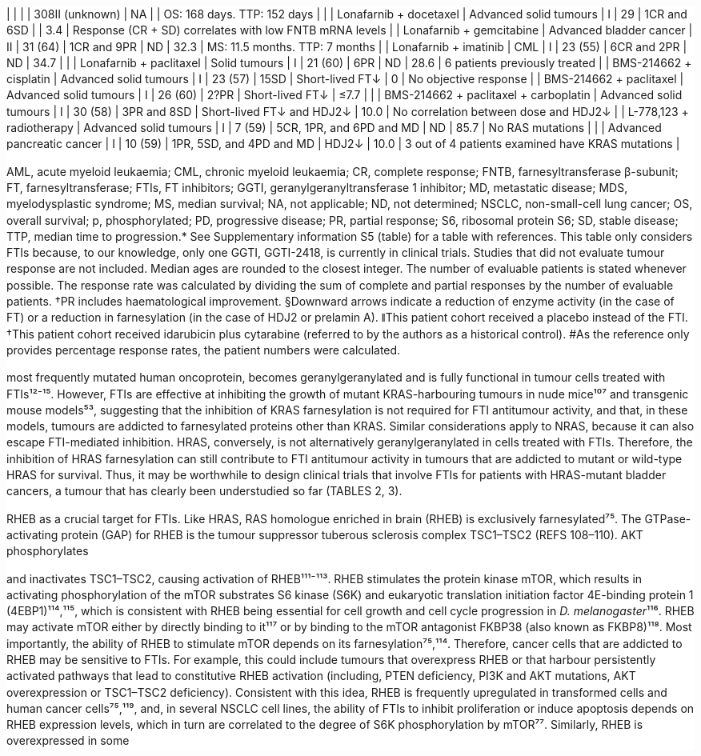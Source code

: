 |  |  |  | 308Ⅱ (unknown) | NA |  | OS: 168 days. TTP: 152 days |  |
| Lonafarnib + docetaxel | Advanced solid tumours | I | 29 | 1CR and 6SD |  | 3.4 | Response (CR + SD) correlates with low FNTB mRNA levels |
| Lonafarnib + gemcitabine | Advanced bladder cancer | II | 31 (64) | 1CR and 9PR | ND | 32.3 | MS: 11.5 months. TTP: 7 months |
| Lonafarnib + imatinib | CML | I | 23 (55) | 6CR and 2PR | ND | 34.7 |  |
| Lonafarnib + paclitaxel | Solid tumours | I | 21 (60) | 6PR | ND | 28.6 | 6 patients previously treated |
| BMS-214662 + cisplatin | Advanced solid tumours | I | 23 (57) | 15SD | Short-lived FT↓ | 0 | No objective response |
| BMS-214662 + paclitaxel | Advanced solid tumours | I | 26 (60) | 2?PR | Short-lived FT↓ | ≤7.7 |  |
| BMS-214662 + paclitaxel + carboplatin | Advanced solid tumours | I | 30 (58) | 3PR and 8SD | Short-lived FT↓ and HDJ2↓ | 10.0 | No correlation between dose and HDJ2↓ |
| L-778,123 + radiotherapy | Advanced solid tumours | I | 7 (59) | 5CR, 1PR, and 6PD and MD | ND | 85.7 | No RAS mutations |
|  | Advanced pancreatic cancer | I | 10 (59) | 1PR, 5SD, and 4PD and MD | HDJ2↓ | 10.0 | 3 out of 4 patients examined have KRAS mutations |

AML, acute myeloid leukaemia; CML, chronic myeloid leukaemia; CR, complete response; FNTB, farnesyltransferase β-subunit; FT, farnesyltransferase; FTIs, FT inhibitors; GGTI, geranylgeranyltransferase 1 inhibitor; MD, metastatic disease; MDS, myelodysplastic syndrome; MS, median survival; NA, not applicable; ND, not determined; NSCLC, non-small-cell lung cancer; OS, overall survival; p, phosphorylated; PD, progressive disease; PR, partial response; S6, ribosomal protein S6; SD, stable disease; TTP, median time to progression.* See Supplementary information S5 (table) for a table with references. This table only considers FTIs because, to our knowledge, only one GGTI, GGTI-2418, is currently in clinical trials. Studies that did not evaluate tumour response are not included. Median ages are rounded to the closest integer. The number of evaluable patients is stated whenever possible. The response rate was calculated by dividing the sum of complete and partial responses by the number of evaluable patients. †PR includes haematological improvement. §Downward arrows indicate a reduction of enzyme activity (in the case of FT) or a reduction in farnesylation (in the case of HDJ2 or prelamin A). ǁThis patient cohort received a placebo instead of the FTI. †This patient cohort received idarubicin plus cytarabine (referred to by the authors as a historical control). #As the reference only provides percentage response rates, the patient numbers were calculated.

most frequently mutated human oncoprotein, becomes geranylgeranylated and is fully functional in tumour cells treated with FTIs¹²⁻¹⁵. However, FTIs are effective at inhibiting the growth of mutant KRAS-harbouring tumours in nude mice¹⁰⁷ and transgenic mouse models⁵³, suggesting that the inhibition of KRAS farnesylation is not required for FTI antitumour activity, and that, in these models, tumours are addicted to farnesylated proteins other than KRAS. Similar considerations apply to NRAS, because it can also escape FTI-mediated inhibition. HRAS, conversely, is not alternatively geranylgeranylated in cells treated with FTIs. Therefore, the inhibition of HRAS farnesylation can still contribute to FTI antitumour activity in tumours that are addicted to mutant or wild-type HRAS for survival. Thus, it may be worthwhile to design clinical trials that involve FTIs for patients with HRAS-mutant bladder cancers, a tumour that has clearly been understudied so far (TABLES 2, 3).

RHEB as a crucial target for FTIs. Like HRAS, RAS homologue enriched in brain (RHEB) is exclusively farnesylated⁷⁵. The GTPase-activating protein (GAP) for RHEB is the tumour suppressor tuberous sclerosis complex TSC1–TSC2 (REFS 108–110). AKT phosphorylates

and inactivates TSC1–TSC2, causing activation of RHEB¹¹¹⁻¹¹³. RHEB stimulates the protein kinase mTOR, which results in activating phosphorylation of the mTOR substrates S6 kinase (S6K) and eukaryotic translation initiation factor 4E-binding protein 1 (4EBP1)¹¹⁴,¹¹⁵, which is consistent with RHEB being essential for cell growth and cell cycle progression in *D. melanogaster*¹¹⁶. RHEB may activate mTOR either by directly binding to it¹¹⁷ or by binding to the mTOR antagonist FKBP38 (also known as FKBP8)¹¹⁸. Most importantly, the ability of RHEB to stimulate mTOR depends on its farnesylation⁷⁵,¹¹⁴. Therefore, cancer cells that are addicted to RHEB may be sensitive to FTIs. For example, this could include tumours that overexpress RHEB or that harbour persistently activated pathways that lead to constitutive RHEB activation (including, PTEN deficiency, PI3K and AKT mutations, AKT overexpression or TSC1–TSC2 deficiency). Consistent with this idea, RHEB is frequently upregulated in transformed cells and human cancer cells⁷⁵,¹¹⁹, and, in several NSCLC cell lines, the ability of FTIs to inhibit proliferation or induce apoptosis depends on RHEB expression levels, which in turn are correlated to the degree of S6K phosphorylation by mTOR⁷⁷. Similarly, RHEB is overexpressed in some
